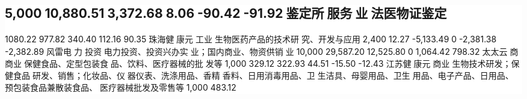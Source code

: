5,000
10,880.51
3,372.68
8.06
-90.42
-91.92
鉴定所
服务
业
法医物证鉴定
-
1080.22
977.82
340.40
112.16
90.35
珠海健
康元
工业
生物医药产品的技术研
究、开发与应用
2,400
12.27
-5,133.49
0
-2,381.38
-2,382.89
风雷电
力
投资
电力投资、投资兴办实
业；国内商业、物资供销
业
10,000
29,587.20
12,525.80
0
1,064.42
798.32
太太云
商
商业
保健食品、定型包装食
品、饮料、医疗器械的批
发等
1,000
329.12
322.93
44.51
-15.50
-12.43
江苏健
康元
商业
生物技术研发；保健食品
研发、销售；化妆品、仪
器仪表、洗涤用品、香精
香料、日用消毒用品、卫
生洁具、母婴用品、卫生
用品、电子产品、日用品、
预包装食品兼散装食品、
医疗器械批发及零售等
1,000
483.12